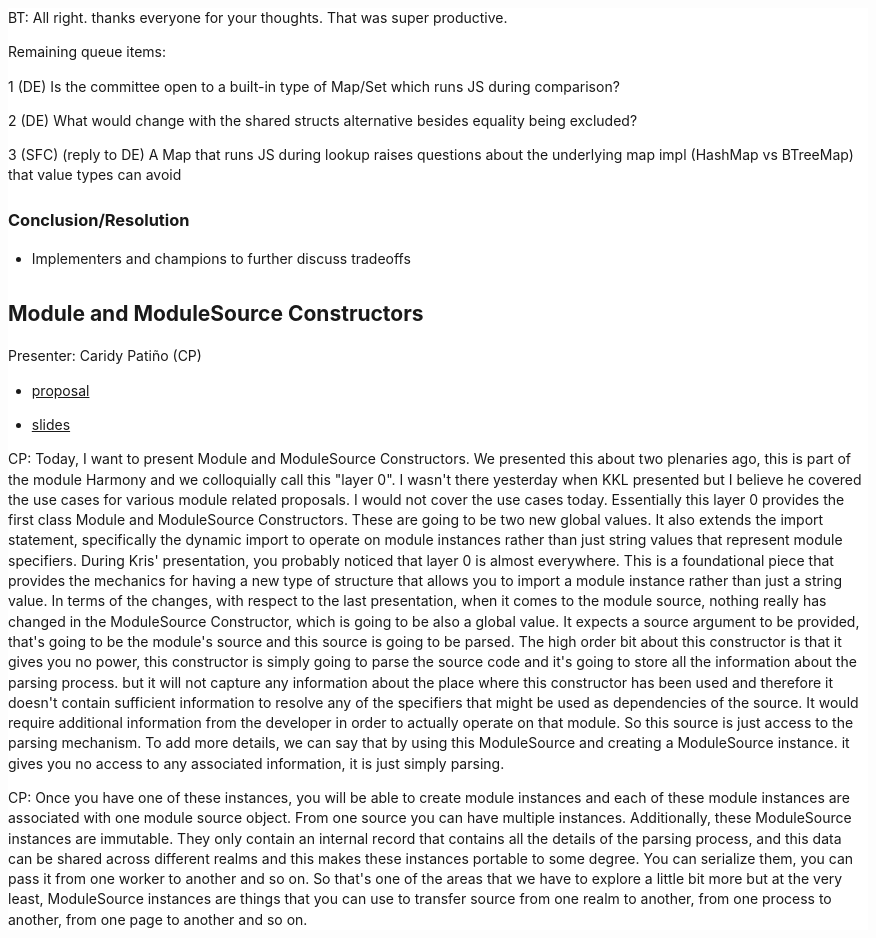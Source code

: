 BT: All right. thanks everyone for your thoughts. That was super productive.

Remaining queue items:

1 (DE) Is the committee open to a built-in type of Map/Set which runs JS during comparison?

2 (DE) What would change with the shared structs alternative besides equality being excluded?

3 (SFC) (reply to DE) A Map that runs JS during lookup raises questions about the underlying map impl (HashMap vs BTreeMap) that value types can avoid


### Conclusion/Resolution

* Implementers and champions to further discuss tradeoffs


## Module and ModuleSource Constructors

Presenter: Caridy Patiño (CP)

- [proposal](https://github.com/tc39/proposal-compartments/blob/HEAD/0-module-and-module-source.md)

- [slides](https://docs.google.com/presentation/d/1aXY3LYVkhOXilrtwH7bEt7dDmtELBDJUyjSkCz5cJTE/)

CP: Today, I want to present Module and ModuleSource Constructors. We presented this about two plenaries ago, this is part of the module Harmony and we colloquially call this "layer 0". I wasn't there yesterday when KKL presented but I believe he covered the use cases for various module related proposals. I would not cover the use cases today. Essentially this layer 0 provides the first class Module and ModuleSource Constructors. These are going to be two new global values. It also extends the import statement, specifically the dynamic import to operate on module instances rather than just string values that represent module specifiers. During Kris' presentation, you probably noticed that layer 0 is almost everywhere. This is a foundational piece that provides the mechanics for having a new type of structure that allows you to import a module instance rather than just a string value. In terms of the changes, with respect to the last presentation, when it comes to the module source, nothing really has changed in the ModuleSource Constructor, which is going to be also a global value. It expects a source argument to be provided, that's going to be the module's source and this source is going to be parsed. The high order bit about this constructor is that it gives you no power, this constructor is simply going to parse the source code and it's going to store all the information about the parsing process. but it will not capture any information about the place where this constructor has been used and therefore it doesn't contain sufficient information to resolve any of the specifiers that might be used as dependencies of the source. It would require additional information from the developer in order to actually operate on that module. So this source is just access to the parsing mechanism. To add more details, we can say that by using this ModuleSource and creating a ModuleSource instance. it gives you no access to any associated information, it is just simply parsing.

CP: Once you have one of these instances, you will be able to create module instances and each of these module instances are associated with one module source object. From one source you can have multiple instances. Additionally, these ModuleSource instances are immutable. They only contain an internal record that contains all the details of the parsing process, and this data can be shared across different realms and this makes these instances portable to some degree. You can serialize them, you can pass it from one worker to another and so on. So that's one of the areas that we have to explore a little bit more but at the very least, ModuleSource instances are things that you can use to transfer source from one realm to another, from one process to another, from one page to another and so on.
